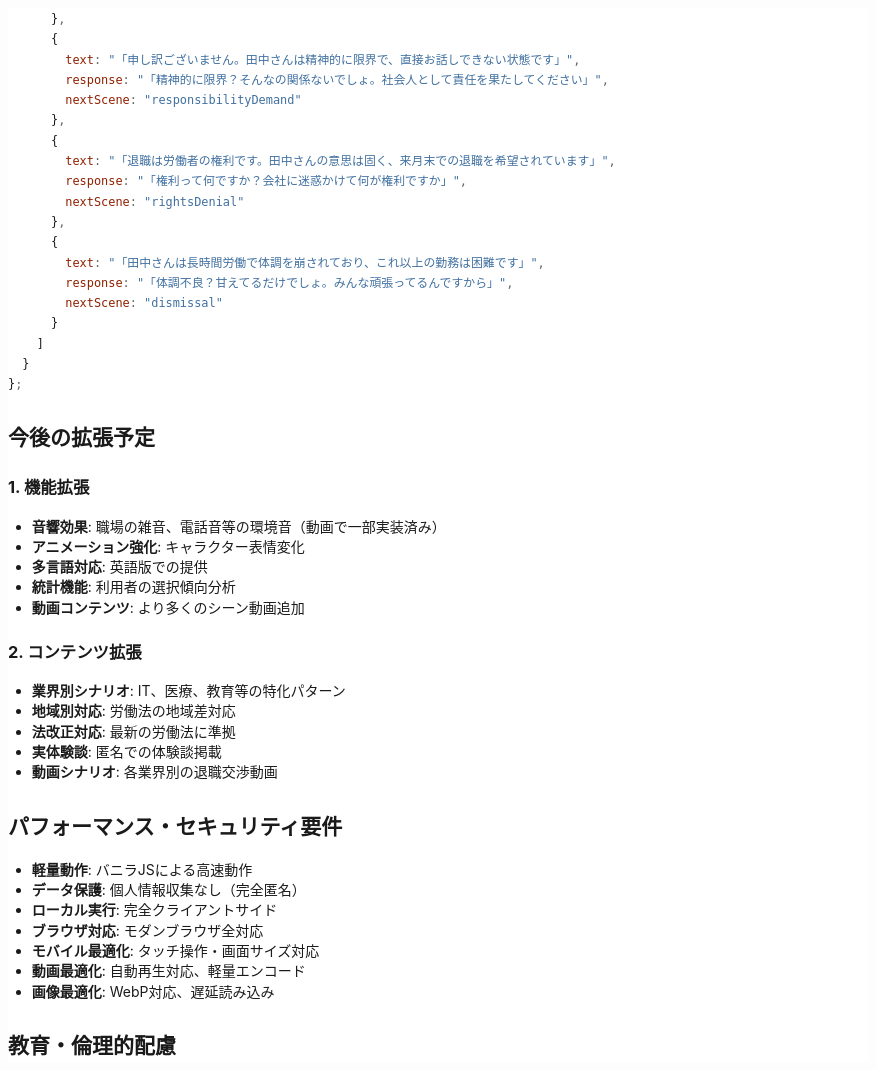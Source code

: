 ```javascript
      },
      {
        text: "「申し訳ございません。田中さんは精神的に限界で、直接お話しできない状態です」",
        response: "「精神的に限界？そんなの関係ないでしょ。社会人として責任を果たしてください」",
        nextScene: "responsibilityDemand"
      },
      {
        text: "「退職は労働者の権利です。田中さんの意思は固く、来月末での退職を希望されています」",
        response: "「権利って何ですか？会社に迷惑かけて何が権利ですか」",
        nextScene: "rightsDenial"
      },
      {
        text: "「田中さんは長時間労働で体調を崩されており、これ以上の勤務は困難です」",
        response: "「体調不良？甘えてるだけでしょ。みんな頑張ってるんですから」",
        nextScene: "dismissal"
      }
    ]
  }
};
```

## 今後の拡張予定

### 1. 機能拡張
- **音響効果**: 職場の雑音、電話音等の環境音（動画で一部実装済み）
- **アニメーション強化**: キャラクター表情変化
- **多言語対応**: 英語版での提供
- **統計機能**: 利用者の選択傾向分析
- **動画コンテンツ**: より多くのシーン動画追加

### 2. コンテンツ拡張
- **業界別シナリオ**: IT、医療、教育等の特化パターン
- **地域別対応**: 労働法の地域差対応
- **法改正対応**: 最新の労働法に準拠
- **実体験談**: 匿名での体験談掲載
- **動画シナリオ**: 各業界別の退職交渉動画

## パフォーマンス・セキュリティ要件

- **軽量動作**: バニラJSによる高速動作
- **データ保護**: 個人情報収集なし（完全匿名）
- **ローカル実行**: 完全クライアントサイド
- **ブラウザ対応**: モダンブラウザ全対応
- **モバイル最適化**: タッチ操作・画面サイズ対応
- **動画最適化**: 自動再生対応、軽量エンコード
- **画像最適化**: WebP対応、遅延読み込み

## 教育・倫理的配慮
